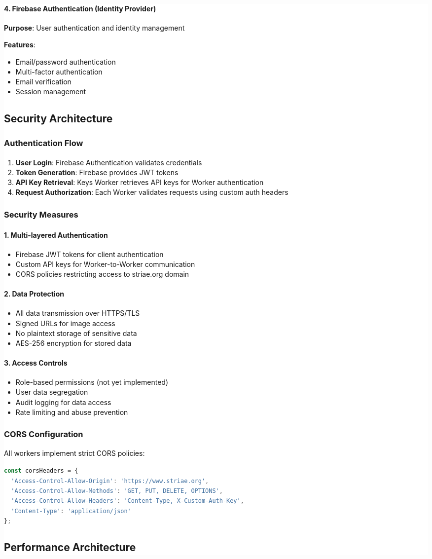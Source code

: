 #### 4. Firebase Authentication (Identity Provider)

**Purpose**: User authentication and identity management

**Features**:
- Email/password authentication
- Multi-factor authentication
- Email verification
- Session management

## Security Architecture

### Authentication Flow

1. **User Login**: Firebase Authentication validates credentials
2. **Token Generation**: Firebase provides JWT tokens
3. **API Key Retrieval**: Keys Worker retrieves API keys for Worker authentication
4. **Request Authorization**: Each Worker validates requests using custom auth headers

### Security Measures

#### 1. Multi-layered Authentication
- Firebase JWT tokens for client authentication
- Custom API keys for Worker-to-Worker communication
- CORS policies restricting access to striae.org domain

#### 2. Data Protection
- All data transmission over HTTPS/TLS
- Signed URLs for image access
- No plaintext storage of sensitive data
- AES-256 encryption for stored data

#### 3. Access Controls
- Role-based permissions (not yet implemented)
- User data segregation
- Audit logging for data access
- Rate limiting and abuse prevention

### CORS Configuration

All workers implement strict CORS policies:

```javascript
const corsHeaders = {
  'Access-Control-Allow-Origin': 'https://www.striae.org',
  'Access-Control-Allow-Methods': 'GET, PUT, DELETE, OPTIONS',
  'Access-Control-Allow-Headers': 'Content-Type, X-Custom-Auth-Key',
  'Content-Type': 'application/json'
};
```

## Performance Architecture
